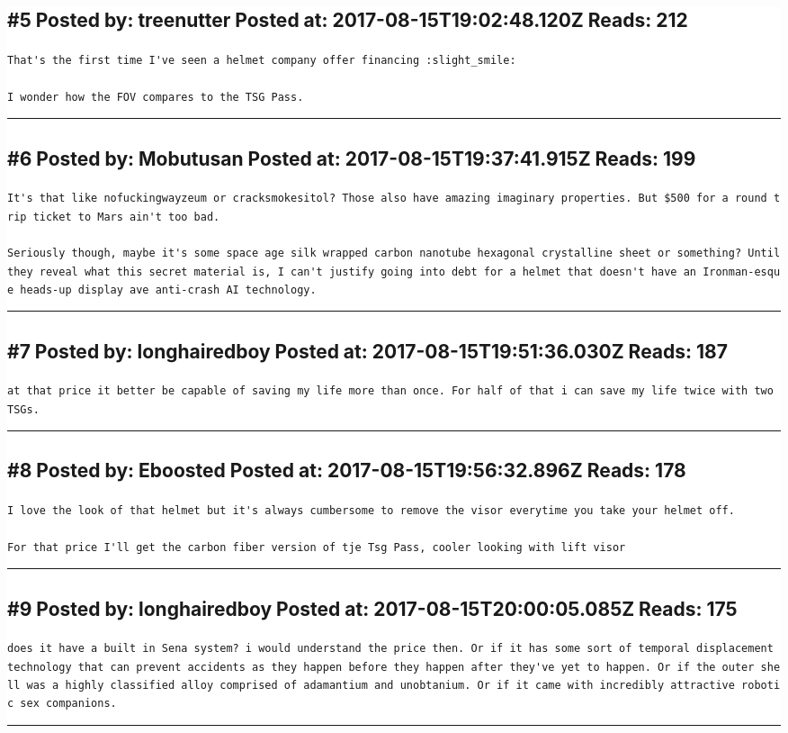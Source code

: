 ## \#5 Posted by: treenutter Posted at: 2017-08-15T19:02:48.120Z Reads: 212

```
That's the first time I've seen a helmet company offer financing :slight_smile:

I wonder how the FOV compares to the TSG Pass.
```

---
## \#6 Posted by: Mobutusan Posted at: 2017-08-15T19:37:41.915Z Reads: 199

```
It's that like nofuckingwayzeum or cracksmokesitol? Those also have amazing imaginary properties. But $500 for a round trip ticket to Mars ain't too bad. 

Seriously though, maybe it's some space age silk wrapped carbon nanotube hexagonal crystalline sheet or something? Until they reveal what this secret material is, I can't justify going into debt for a helmet that doesn't have an Ironman-esque heads-up display ave anti-crash AI technology.
```

---
## \#7 Posted by: longhairedboy Posted at: 2017-08-15T19:51:36.030Z Reads: 187

```
at that price it better be capable of saving my life more than once. For half of that i can save my life twice with two TSGs.
```

---
## \#8 Posted by: Eboosted Posted at: 2017-08-15T19:56:32.896Z Reads: 178

```
I love the look of that helmet but it's always cumbersome to remove the visor everytime you take your helmet off. 

For that price I'll get the carbon fiber version of tje Tsg Pass, cooler looking with lift visor
```

---
## \#9 Posted by: longhairedboy Posted at: 2017-08-15T20:00:05.085Z Reads: 175

```
does it have a built in Sena system? i would understand the price then. Or if it has some sort of temporal displacement technology that can prevent accidents as they happen before they happen after they've yet to happen. Or if the outer shell was a highly classified alloy comprised of adamantium and unobtanium. Or if it came with incredibly attractive robotic sex companions.
```

---